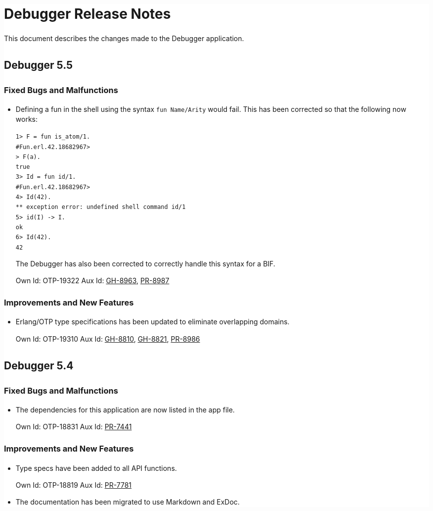 
# Debugger Release Notes

This document describes the changes made to the Debugger application.

## Debugger 5.5

### Fixed Bugs and Malfunctions

- Defining a fun in the shell using the syntax `fun Name/Arity` would fail. This has been corrected so that the following now works:
  
  ```
  1> F = fun is_atom/1.
  #Fun.erl.42.18682967>
  > F(a).
  true
  3> Id = fun id/1.
  #Fun.erl.42.18682967>
  4> Id(42).
  ** exception error: undefined shell command id/1
  5> id(I) -> I.
  ok
  6> Id(42).
  42
  ```
  
  The Debugger has also been corrected to correctly handle this syntax for a BIF.

  Own Id: OTP-19322 Aux Id: [GH-8963], [PR-8987]

[GH-8963]: https://github.com/erlang/otp/issues/8963
[PR-8987]: https://github.com/erlang/otp/pull/8987

### Improvements and New Features

- Erlang/OTP type specifications has been updated to eliminate overlapping domains.

  Own Id: OTP-19310 Aux Id: [GH-8810], [GH-8821], [PR-8986]

[GH-8810]: https://github.com/erlang/otp/issues/8810
[GH-8821]: https://github.com/erlang/otp/issues/8821
[PR-8986]: https://github.com/erlang/otp/pull/8986

## Debugger 5.4

### Fixed Bugs and Malfunctions

- The dependencies for this application are now listed in the app file.

  Own Id: OTP-18831 Aux Id: [PR-7441]

[PR-7441]: https://github.com/erlang/otp/pull/7441

### Improvements and New Features

- Type specs have been added to all API functions.

  Own Id: OTP-18819 Aux Id: [PR-7781]

- The documentation has been migrated to use Markdown and ExDoc.


[PR-7781]: https://github.com/erlang/otp/pull/7781
[PR-8026]: https://github.com/erlang/otp/pull/8026
[PR-8389]: https://github.com/erlang/otp/pull/8389